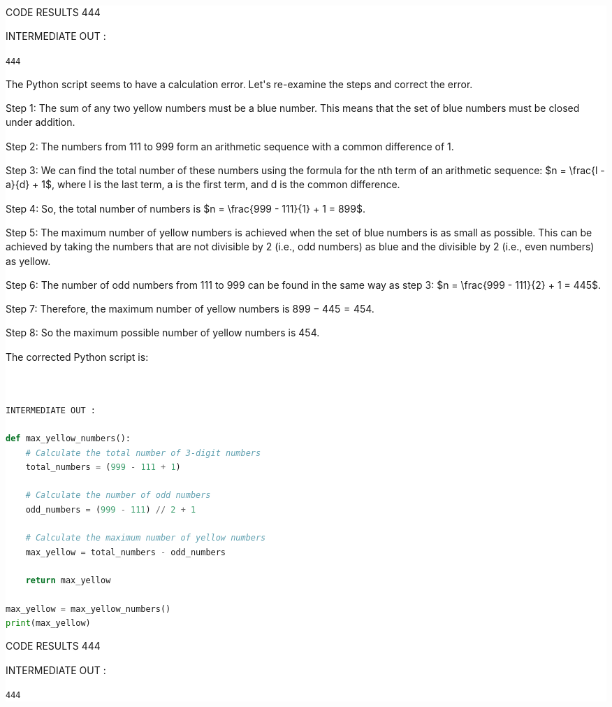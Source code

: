 CODE RESULTS 444

INTERMEDIATE OUT :
```output
444
```

The Python script seems to have a calculation error. Let's re-examine the steps and correct the error.

Step 1: The sum of any two yellow numbers must be a blue number. This means that the set of blue numbers must be closed under addition.

Step 2: The numbers from 111 to 999 form an arithmetic sequence with a common difference of 1.

Step 3: We can find the total number of these numbers using the formula for the nth term of an arithmetic sequence: $n = \frac{l - a}{d} + 1$, where l is the last term, a is the first term, and d is the common difference.

Step 4: So, the total number of numbers is $n = \frac{999 - 111}{1} + 1 = 899$.

Step 5: The maximum number of yellow numbers is achieved when the set of blue numbers is as small as possible. This can be achieved by taking the numbers that are not divisible by 2 (i.e., odd numbers) as blue and the divisible by 2 (i.e., even numbers) as yellow.

Step 6: The number of odd numbers from 111 to 999 can be found in the same way as step 3: $n = \frac{999 - 111}{2} + 1 = 445$.

Step 7: Therefore, the maximum number of yellow numbers is $899 - 445 = 454$.

Step 8: So the maximum possible number of yellow numbers is 454.

The corrected Python script is:

```python


INTERMEDIATE OUT :

def max_yellow_numbers():
    # Calculate the total number of 3-digit numbers
    total_numbers = (999 - 111 + 1)

    # Calculate the number of odd numbers
    odd_numbers = (999 - 111) // 2 + 1

    # Calculate the maximum number of yellow numbers
    max_yellow = total_numbers - odd_numbers

    return max_yellow

max_yellow = max_yellow_numbers()
print(max_yellow)
```

CODE RESULTS 444

INTERMEDIATE OUT :
```output
444
```

